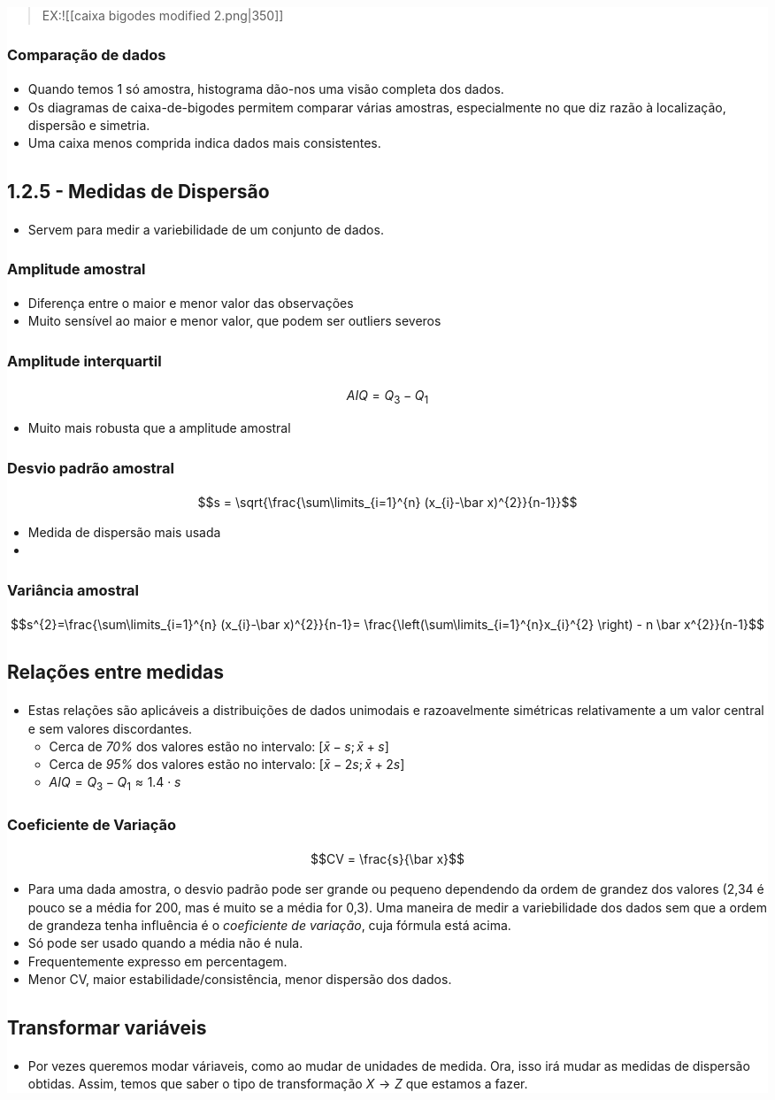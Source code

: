 > EX:![[caixa bigodes modified 2.png|350]]

### Comparação de dados
- Quando temos 1 só amostra, histograma dão-nos uma visão completa dos dados.
- Os diagramas de caixa-de-bigodes permitem comparar várias amostras, especialmente no que diz razão à localização, dispersão e simetria.
- Uma caixa menos comprida indica dados mais consistentes.

## 1.2.5 - Medidas de Dispersão
- Servem para medir a variebilidade de um conjunto de dados.

### Amplitude amostral
- Diferença entre o maior e menor valor das observações
- Muito sensível ao maior e menor valor, que podem ser outliers severos

### Amplitude interquartil
$$AIQ = Q_{3}-Q_{1}$$
- Muito mais robusta que a amplitude amostral

### Desvio padrão amostral
$$s = \sqrt{\frac{\sum\limits_{i=1}^{n} (x_{i}-\bar x)^{2}}{n-1}}$$
- Medida de dispersão mais usada
- 

### Variância amostral
$$s^{2}=\frac{\sum\limits_{i=1}^{n} (x_{i}-\bar x)^{2}}{n-1}= \frac{\left(\sum\limits_{i=1}^{n}x_{i}^{2} \right) - n \bar x^{2}}{n-1}$$

## Relações entre medidas
- Estas relações são aplicáveis a distribuições de dados unimodais e razoavelmente simétricas relativamente a um valor central e sem valores discordantes.
    - Cerca de _70%_ dos valores estão no intervalo: $[\bar x-s;\bar x+s]$
    - Cerca de _95%_ dos valores estão no intervalo: $[\bar x-2s;\bar x+2s]$
    - $AIQ = Q_{3}-Q_{1}\approx 1.4\cdot s$

### Coeficiente de Variação
$$CV = \frac{s}{\bar x}$$
- Para uma dada amostra, o desvio padrão pode ser grande ou pequeno dependendo da ordem de grandez dos valores (2,34 é pouco se a média for 200, mas é muito se a média for 0,3). Uma maneira de medir a variebilidade dos dados sem que a ordem de grandeza tenha influência é o _coeficiente de variação_, cuja fórmula está acima.
- Só pode ser usado quando a média não é nula. 
- Frequentemente expresso em percentagem.
- Menor CV, maior estabilidade/consistência, menor dispersão dos dados.

## Transformar variáveis
- Por vezes queremos modar váriaveis, como ao mudar de unidades de medida. Ora, isso irá mudar as medidas de dispersão obtidas. Assim, temos que saber o tipo de transformação $X\longrightarrow Z$ que estamos a fazer.

